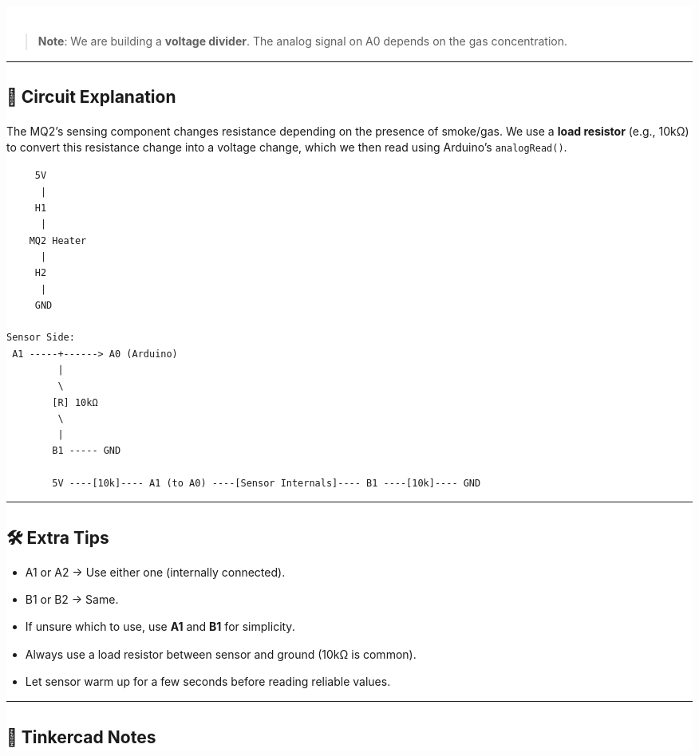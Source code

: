 <br>

> **Note**: We are building a **voltage divider**. The analog signal on A0 depends on the gas concentration.

---

## 🔧 Circuit Explanation

The MQ2’s sensing component changes resistance depending on the presence of smoke/gas. We use a **load resistor** (e.g., 10kΩ) to convert this resistance change into a voltage change, which we then read using Arduino’s `analogRead()`.

```text
     5V
      |
     H1
      |
    MQ2 Heater
      |
     H2
      |
     GND

Sensor Side:
 A1 -----+------> A0 (Arduino)
         |
         \
        [R] 10kΩ
         \
         |
        B1 ----- GND

        5V ----[10k]---- A1 (to A0) ----[Sensor Internals]---- B1 ----[10k]---- GND

```

---

## 🛠️ Extra Tips

- A1 or A2 → Use either one (internally connected).

- B1 or B2 → Same.

- If unsure which to use, use **A1** and **B1** for simplicity.

- Always use a load resistor between sensor and ground (10kΩ is common).

- Let sensor warm up for a few seconds before reading reliable values.

---

## 🧪 Tinkercad Notes
